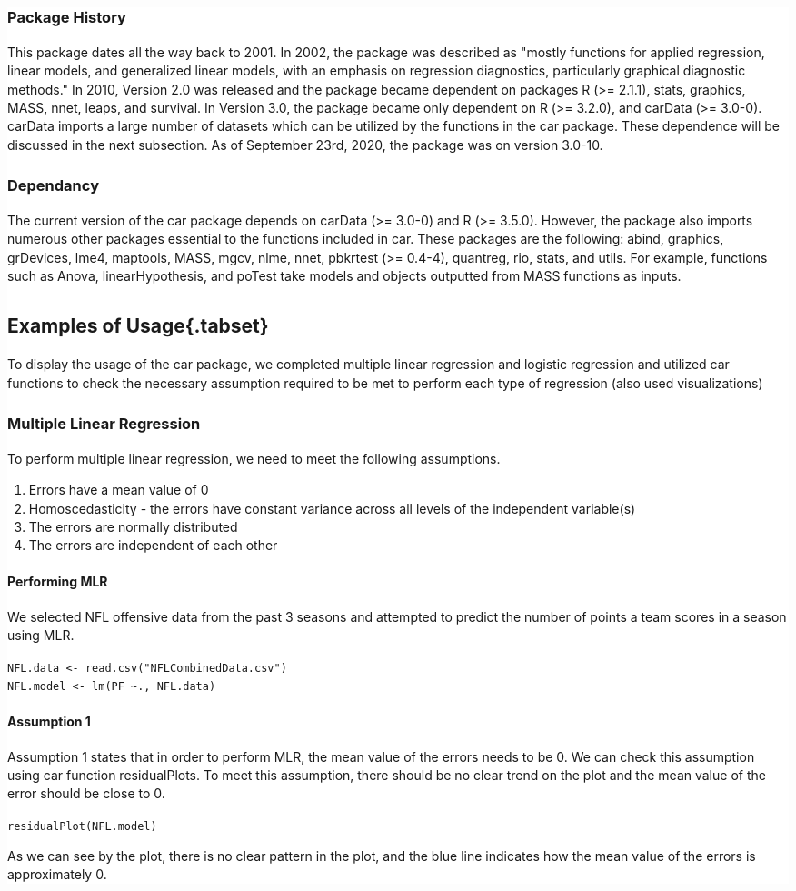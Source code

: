 ### Package History
This package dates all the way back to 2001. In 2002, the package was described as "mostly functions for applied regression, linear models, and generalized linear models, with an emphasis on regression diagnostics, particularly graphical diagnostic methods." In 2010, Version 2.0 was released and the package became dependent on packages R (>= 2.1.1), stats, graphics, MASS, nnet, leaps, and survival. In Version 3.0, the package became only dependent on R (>= 3.2.0), and carData (>= 3.0-0). carData imports a large number of datasets which can be utilized by the functions in the car package. These dependence will be discussed in the next subsection. As of September 23rd, 2020, the package was on version 3.0-10. 


### Dependancy
The current version of the car package depends on carData (>= 3.0-0) and R (>= 3.5.0). However, the package also imports numerous other packages essential to the functions included in car. These packages are the following: abind, graphics, grDevices, lme4, maptools, MASS, mgcv, nlme, nnet, pbkrtest (>= 0.4-4), quantreg, rio, stats, and utils. For example, functions such as Anova, linearHypothesis, and poTest take models and objects outputted from MASS functions as inputs.

## Examples of Usage{.tabset}
To display the usage of the car package, we completed multiple linear regression and logistic regression and utilized car functions to check the necessary assumption required to be met to perform each type of regression (also used visualizations)

### Multiple Linear Regression
To perform multiple linear regression, we need to meet the following assumptions.

1. Errors have a mean value of 0
2. Homoscedasticity - the errors have constant variance across all levels of the independent variable(s)
3. The errors are normally distributed
4. The errors are independent of each other

#### Performing MLR
We selected NFL offensive data from the past 3 seasons and attempted to predict the number of points a team scores in a season using MLR.

```{r}
NFL.data <- read.csv("NFLCombinedData.csv")
NFL.model <- lm(PF ~., NFL.data)
```

#### Assumption 1
Assumption 1 states that in order to perform MLR, the mean value of the errors needs to be 0. We can check this assumption using car function residualPlots. To meet this assumption, there should be no clear trend on the plot and the mean value of the error should be close to 0. 
```{r}
residualPlot(NFL.model)
```

As we can see by the plot, there is no clear pattern in the plot, and the blue line indicates how the mean value of the errors is approximately 0.
